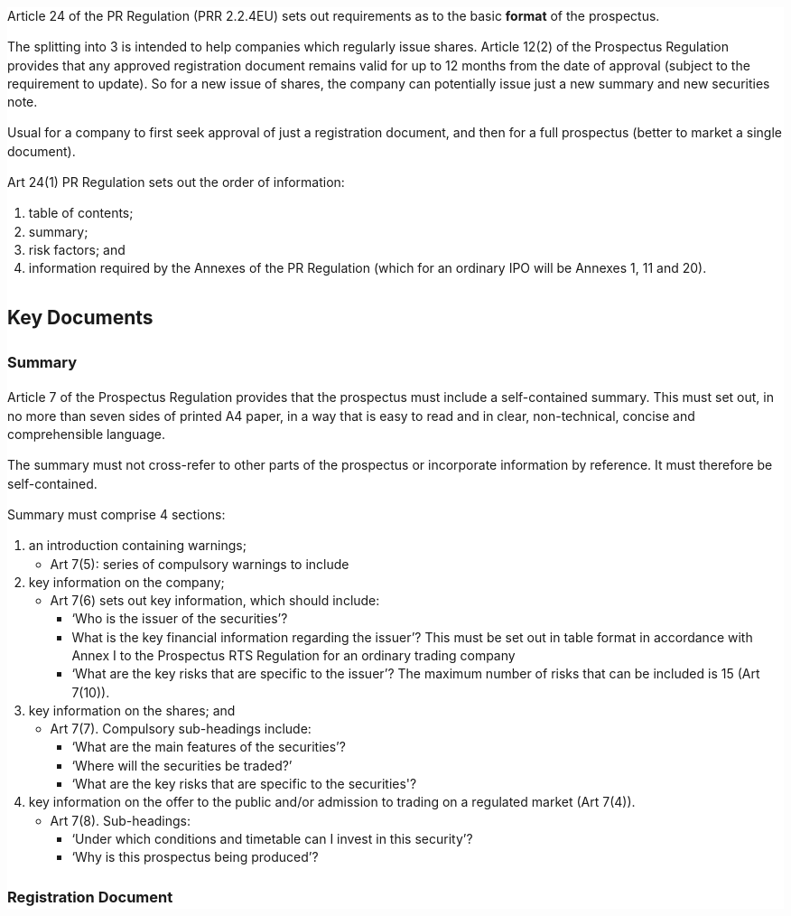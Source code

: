 Article 24 of the PR Regulation (PRR 2.2.4EU) sets out requirements as to the basic **format** of the prospectus.

The splitting into 3 is intended to help companies which regularly issue shares. Article 12(2) of the Prospectus Regulation provides that any approved registration document remains valid for up to 12 months from the date of approval (subject to the requirement to update). So for a new issue of shares, the company can potentially issue just a new summary and new securities note.  

Usual for a company to first seek approval of just a registration document, and then for a full prospectus (better to market a single document).

Art 24(1) PR Regulation sets out the order of information:

1. table of contents;
2. summary;
3. risk factors; and
4. information required by the Annexes of the PR Regulation (which for an ordinary IPO will be Annexes 1, 11 and 20).

## Key Documents

### Summary

Article 7 of the Prospectus Regulation provides that the prospectus must include a self-contained summary. This must set out, in no more than seven sides of printed A4 paper, in a way that is easy to read and in clear, non-technical, concise and comprehensible language.

The summary must not cross-refer to other parts of the prospectus or incorporate information by reference. It must therefore be self-contained.

Summary must comprise 4 sections:

1. an introduction containing warnings;
	- Art 7(5): series of compulsory warnings to include
2. key information on the company;
	- Art 7(6) sets out key information, which should include:
		- ‘Who is the issuer of the securities’?
		- What is the key financial information regarding the issuer’? This must be set out in table format in accordance with Annex I to the Prospectus RTS Regulation for an ordinary trading company
		- ‘What are the key risks that are specific to the issuer’? The maximum number of risks that can be included is 15 (Art 7(10)).
3. key information on the shares; and
	- Art 7(7). Compulsory sub-headings include:
		- ‘What are the main features of the securities’?
		- ‘Where will the securities be traded?’
		- ‘What are the key risks that are specific to the securities'?
4. key information on the offer to the public and/or admission to trading on a regulated market (Art 7(4)).
	- Art 7(8). Sub-headings:
		- ‘Under which conditions and timetable can I invest in this security’?
		- ‘Why is this prospectus being produced’?

### Registration Document
